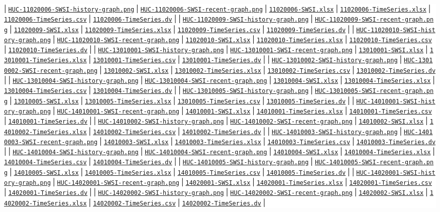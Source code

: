 | [`HUC-11020006-SWSI-history-graph.png`](graphs-png/ALL-HUC/HUC-11020006-SWSI-history-graph.png) | [`HUC-11020006-SWSI-recent-graph.png`](graphs-png/ALL-HUC/HUC-11020006-SWSI-recent-graph.png) | [`11020006-SWSI.xlsx`](swsi-by-huc/11020006-SWSI.xlsx) | [`11020006-TimeSeries.xlsx`](ts/11020006-TimeSeries.xlsx) |  [`11020006-TimeSeries.csv`](ts/11020006-TimeSeries.csv) | [`11020006-TimeSeries.dv`](ts/11020006-TimeSeries.dv) |
| [`HUC-11020009-SWSI-history-graph.png`](graphs-png/ALL-HUC/HUC-11020009-SWSI-history-graph.png) | [`HUC-11020009-SWSI-recent-graph.png`](graphs-png/ALL-HUC/HUC-11020009-SWSI-recent-graph.png) | [`11020009-SWSI.xlsx`](swsi-by-huc/11020009-SWSI.xlsx) | [`11020009-TimeSeries.xlsx`](ts/11020009-TimeSeries.xlsx) |  [`11020009-TimeSeries.csv`](ts/11020009-TimeSeries.csv) | [`11020009-TimeSeries.dv`](ts/11020009-TimeSeries.dv) |
| [`HUC-11020010-SWSI-history-graph.png`](graphs-png/ALL-HUC/HUC-11020010-SWSI-history-graph.png) | [`HUC-11020010-SWSI-recent-graph.png`](graphs-png/ALL-HUC/HUC-11020010-SWSI-recent-graph.png) | [`11020010-SWSI.xlsx`](swsi-by-huc/11020010-SWSI.xlsx) | [`11020010-TimeSeries.xlsx`](ts/11020010-TimeSeries.xlsx) |  [`11020010-TimeSeries.csv`](ts/11020010-TimeSeries.csv) | [`11020010-TimeSeries.dv`](ts/11020010-TimeSeries.dv) |
| [`HUC-13010001-SWSI-history-graph.png`](graphs-png/ALL-HUC/HUC-13010001-SWSI-history-graph.png) | [`HUC-13010001-SWSI-recent-graph.png`](graphs-png/ALL-HUC/HUC-13010001-SWSI-recent-graph.png) | [`13010001-SWSI.xlsx`](swsi-by-huc/13010001-SWSI.xlsx) | [`13010001-TimeSeries.xlsx`](ts/13010001-TimeSeries.xlsx) |  [`13010001-TimeSeries.csv`](ts/13010001-TimeSeries.csv) | [`13010001-TimeSeries.dv`](ts/13010001-TimeSeries.dv) |
| [`HUC-13010002-SWSI-history-graph.png`](graphs-png/ALL-HUC/HUC-13010002-SWSI-history-graph.png) | [`HUC-13010002-SWSI-recent-graph.png`](graphs-png/ALL-HUC/HUC-13010002-SWSI-recent-graph.png) | [`13010002-SWSI.xlsx`](swsi-by-huc/13010002-SWSI.xlsx) | [`13010002-TimeSeries.xlsx`](ts/13010002-TimeSeries.xlsx) |  [`13010002-TimeSeries.csv`](ts/13010002-TimeSeries.csv) | [`13010002-TimeSeries.dv`](ts/13010002-TimeSeries.dv) |
| [`HUC-13010004-SWSI-history-graph.png`](graphs-png/ALL-HUC/HUC-13010004-SWSI-history-graph.png) | [`HUC-13010004-SWSI-recent-graph.png`](graphs-png/ALL-HUC/HUC-13010004-SWSI-recent-graph.png) | [`13010004-SWSI.xlsx`](swsi-by-huc/13010004-SWSI.xlsx) | [`13010004-TimeSeries.xlsx`](ts/13010004-TimeSeries.xlsx) |  [`13010004-TimeSeries.csv`](ts/13010004-TimeSeries.csv) | [`13010004-TimeSeries.dv`](ts/13010004-TimeSeries.dv) |
| [`HUC-13010005-SWSI-history-graph.png`](graphs-png/ALL-HUC/HUC-13010005-SWSI-history-graph.png) | [`HUC-13010005-SWSI-recent-graph.png`](graphs-png/ALL-HUC/HUC-13010005-SWSI-recent-graph.png) | [`13010005-SWSI.xlsx`](swsi-by-huc/13010005-SWSI.xlsx) | [`13010005-TimeSeries.xlsx`](ts/13010005-TimeSeries.xlsx) |  [`13010005-TimeSeries.csv`](ts/13010005-TimeSeries.csv) | [`13010005-TimeSeries.dv`](ts/13010005-TimeSeries.dv) |
| [`HUC-14010001-SWSI-history-graph.png`](graphs-png/ALL-HUC/HUC-14010001-SWSI-history-graph.png) | [`HUC-14010001-SWSI-recent-graph.png`](graphs-png/ALL-HUC/HUC-14010001-SWSI-recent-graph.png) | [`14010001-SWSI.xlsx`](swsi-by-huc/14010001-SWSI.xlsx) | [`14010001-TimeSeries.xlsx`](ts/14010001-TimeSeries.xlsx) |  [`14010001-TimeSeries.csv`](ts/14010001-TimeSeries.csv) | [`14010001-TimeSeries.dv`](ts/14010001-TimeSeries.dv) |
| [`HUC-14010002-SWSI-history-graph.png`](graphs-png/ALL-HUC/HUC-14010002-SWSI-history-graph.png) | [`HUC-14010002-SWSI-recent-graph.png`](graphs-png/ALL-HUC/HUC-14010002-SWSI-recent-graph.png) | [`14010002-SWSI.xlsx`](swsi-by-huc/14010002-SWSI.xlsx) | [`14010002-TimeSeries.xlsx`](ts/14010002-TimeSeries.xlsx) |  [`14010002-TimeSeries.csv`](ts/14010002-TimeSeries.csv) | [`14010002-TimeSeries.dv`](ts/14010002-TimeSeries.dv) |
| [`HUC-14010003-SWSI-history-graph.png`](graphs-png/ALL-HUC/HUC-14010003-SWSI-history-graph.png) | [`HUC-14010003-SWSI-recent-graph.png`](graphs-png/ALL-HUC/HUC-14010003-SWSI-recent-graph.png) | [`14010003-SWSI.xlsx`](swsi-by-huc/14010003-SWSI.xlsx) | [`14010003-TimeSeries.xlsx`](ts/14010003-TimeSeries.xlsx) |  [`14010003-TimeSeries.csv`](ts/14010003-TimeSeries.csv) | [`14010003-TimeSeries.dv`](ts/14010003-TimeSeries.dv) |
| [`HUC-14010004-SWSI-history-graph.png`](graphs-png/ALL-HUC/HUC-14010004-SWSI-history-graph.png) | [`HUC-14010004-SWSI-recent-graph.png`](graphs-png/ALL-HUC/HUC-14010004-SWSI-recent-graph.png) | [`14010004-SWSI.xlsx`](swsi-by-huc/14010004-SWSI.xlsx) | [`14010004-TimeSeries.xlsx`](ts/14010004-TimeSeries.xlsx) |  [`14010004-TimeSeries.csv`](ts/14010004-TimeSeries.csv) | [`14010004-TimeSeries.dv`](ts/14010004-TimeSeries.dv) |
| [`HUC-14010005-SWSI-history-graph.png`](graphs-png/ALL-HUC/HUC-14010005-SWSI-history-graph.png) | [`HUC-14010005-SWSI-recent-graph.png`](graphs-png/ALL-HUC/HUC-14010005-SWSI-recent-graph.png) | [`14010005-SWSI.xlsx`](swsi-by-huc/14010005-SWSI.xlsx) | [`14010005-TimeSeries.xlsx`](ts/14010005-TimeSeries.xlsx) |  [`14010005-TimeSeries.csv`](ts/14010005-TimeSeries.csv) | [`14010005-TimeSeries.dv`](ts/14010005-TimeSeries.dv) |
| [`HUC-14020001-SWSI-history-graph.png`](graphs-png/ALL-HUC/HUC-14020001-SWSI-history-graph.png) | [`HUC-14020001-SWSI-recent-graph.png`](graphs-png/ALL-HUC/HUC-14020001-SWSI-recent-graph.png) | [`14020001-SWSI.xlsx`](swsi-by-huc/14020001-SWSI.xlsx) | [`14020001-TimeSeries.xlsx`](ts/14020001-TimeSeries.xlsx) |  [`14020001-TimeSeries.csv`](ts/14020001-TimeSeries.csv) | [`14020001-TimeSeries.dv`](ts/14020001-TimeSeries.dv) |
| [`HUC-14020002-SWSI-history-graph.png`](graphs-png/ALL-HUC/HUC-14020002-SWSI-history-graph.png) | [`HUC-14020002-SWSI-recent-graph.png`](graphs-png/ALL-HUC/HUC-14020002-SWSI-recent-graph.png) | [`14020002-SWSI.xlsx`](swsi-by-huc/14020002-SWSI.xlsx) | [`14020002-TimeSeries.xlsx`](ts/14020002-TimeSeries.xlsx) |  [`14020002-TimeSeries.csv`](ts/14020002-TimeSeries.csv) | [`14020002-TimeSeries.dv`](ts/14020002-TimeSeries.dv) |